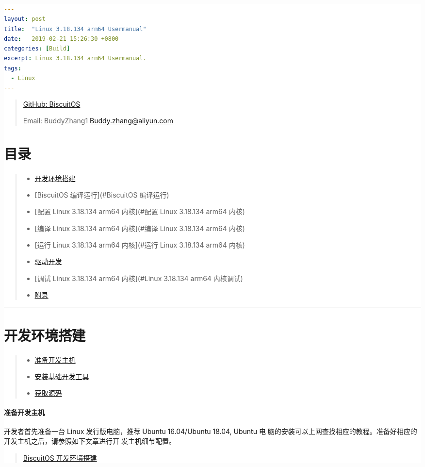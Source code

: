 ```yaml
---
layout: post
title:  "Linux 3.18.134 arm64 Usermanual"
date:   2019-02-21 15:26:30 +0800
categories: [Build]
excerpt: Linux 3.18.134 arm64 Usermanual.
tags:
  - Linux
---
```


> [GitHub: BiscuitOS](https://github.com/BiscuitOS/BiscuitOS)
>
> Email: BuddyZhang1 <Buddy.zhang@aliyun.com>

# 目录

> - [开发环境搭建](#开发环境搭建)
>
> - [BiscuitOS 编译运行](#BiscuitOS 编译运行)
>
> - [配置 Linux 3.18.134 arm64 内核](#配置 Linux 3.18.134 arm64 内核)
>
> - [编译 Linux 3.18.134 arm64 内核](#编译 Linux 3.18.134 arm64 内核)
>
> - [运行 Linux 3.18.134 arm64 内核](#运行 Linux 3.18.134 arm64 内核)
>
> - [驱动开发](#驱动开发)
>
> - [调试 Linux 3.18.134 arm64 内核](#Linux 3.18.134 arm64 内核调试)
>
> - [附录](#附录)

-----------------------------------------------

# <span id="开发环境搭建">开发环境搭建</span>

> - [准备开发主机](#准备开发主机)
>
> - [安装基础开发工具](#安装基础开发工具)
>
> - [获取源码](#获取源码)

#### <span id="准备开发主机">准备开发主机</span>

开发者首先准备一台 Linux 发行版电脑，推荐 Ubuntu 16.04/Ubuntu 18.04, Ubuntu 电
脑的安装可以上网查找相应的教程。准备好相应的开发主机之后，请参照如下文章进行开
发主机细节配置。

> [BiscuitOS 开发环境搭建](https://biscuitos.github.io/blog/PlatformBuild/)
